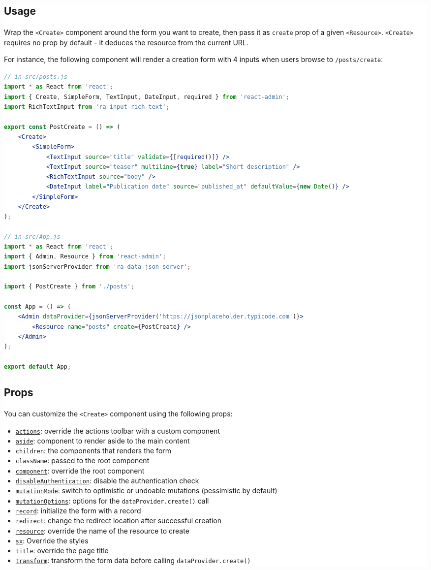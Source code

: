 ## Usage

Wrap the `<Create>` component around the form you want to create, then pass it as `create` prop of a given `<Resource>`. `<Create>` requires no prop by default - it deduces the resource from the current URL.

For instance, the following component will render a creation form with 4 inputs when users browse to `/posts/create`:

```jsx
// in src/posts.js
import * as React from 'react';
import { Create, SimpleForm, TextInput, DateInput, required } from 'react-admin';
import RichTextInput from 'ra-input-rich-text';

export const PostCreate = () => (
    <Create>
        <SimpleForm>
            <TextInput source="title" validate={[required()]} />
            <TextInput source="teaser" multiline={true} label="Short description" />
            <RichTextInput source="body" />
            <DateInput label="Publication date" source="published_at" defaultValue={new Date()} />
        </SimpleForm>
    </Create>
);

// in src/App.js
import * as React from 'react';
import { Admin, Resource } from 'react-admin';
import jsonServerProvider from 'ra-data-json-server';

import { PostCreate } from './posts';

const App = () => (
    <Admin dataProvider={jsonServerProvider('https://jsonplaceholder.typicode.com')}>
        <Resource name="posts" create={PostCreate} />
    </Admin>
);

export default App;
```

## Props

You can customize the `<Create>` component using the following props:

* [`actions`](#actions): override the actions toolbar with a custom component
* [`aside`](#aside): component to render aside to the main content
* `children`: the components that renders the form
* `className`: passed to the root component
* [`component`](#component): override the root component
* [`disableAuthentication`](#disableauthentication): disable the authentication check
* [`mutationMode`](#mutationmode): switch to optimistic or undoable mutations (pessimistic by default)
* [`mutationOptions`](#mutationoptions): options for the `dataProvider.create()` call
* [`record`](#record): initialize the form with a record
* [`redirect`](#redirect): change the redirect location after successful creation
* [`resource`](#resource): override the name of the resource to create
* [`sx`](#sx-css-api): Override the styles
* [`title`](#title): override the page title
* [`transform`](#transform): transform the form data before calling `dataProvider.create()`
